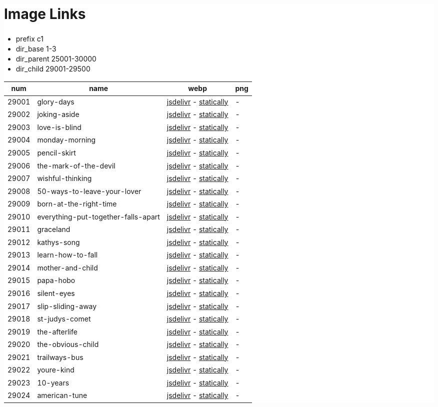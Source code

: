 # Image Links

- prefix c1
- dir_base 1-3
- dir_parent 25001-30000
- dir_child 29001-29500

|  num  | name | webp | png |
|-------|------|------|-----|
|29001|glory-days|[jsdelivr](https://cdn.jsdelivr.net/gh/dbchord/c1-1-3/25001-30000/29001-29500/glory-days.webp) - [statically](https://cdn.statically.io/gh/dbchord/c1-1-3/i/25001-30000/29001-29500/glory-days.webp)| - |
|29002|joking-aside|[jsdelivr](https://cdn.jsdelivr.net/gh/dbchord/c1-1-3/25001-30000/29001-29500/joking-aside.webp) - [statically](https://cdn.statically.io/gh/dbchord/c1-1-3/i/25001-30000/29001-29500/joking-aside.webp)| - |
|29003|love-is-blind|[jsdelivr](https://cdn.jsdelivr.net/gh/dbchord/c1-1-3/25001-30000/29001-29500/love-is-blind.webp) - [statically](https://cdn.statically.io/gh/dbchord/c1-1-3/i/25001-30000/29001-29500/love-is-blind.webp)| - |
|29004|monday-morning|[jsdelivr](https://cdn.jsdelivr.net/gh/dbchord/c1-1-3/25001-30000/29001-29500/monday-morning.webp) - [statically](https://cdn.statically.io/gh/dbchord/c1-1-3/i/25001-30000/29001-29500/monday-morning.webp)| - |
|29005|pencil-skirt|[jsdelivr](https://cdn.jsdelivr.net/gh/dbchord/c1-1-3/25001-30000/29001-29500/pencil-skirt.webp) - [statically](https://cdn.statically.io/gh/dbchord/c1-1-3/i/25001-30000/29001-29500/pencil-skirt.webp)| - |
|29006|the-mark-of-the-devil|[jsdelivr](https://cdn.jsdelivr.net/gh/dbchord/c1-1-3/25001-30000/29001-29500/the-mark-of-the-devil.webp) - [statically](https://cdn.statically.io/gh/dbchord/c1-1-3/i/25001-30000/29001-29500/the-mark-of-the-devil.webp)| - |
|29007|wishful-thinking|[jsdelivr](https://cdn.jsdelivr.net/gh/dbchord/c1-1-3/25001-30000/29001-29500/wishful-thinking.webp) - [statically](https://cdn.statically.io/gh/dbchord/c1-1-3/i/25001-30000/29001-29500/wishful-thinking.webp)| - |
|29008|50-ways-to-leave-your-lover|[jsdelivr](https://cdn.jsdelivr.net/gh/dbchord/c1-1-3/25001-30000/29001-29500/50-ways-to-leave-your-lover.webp) - [statically](https://cdn.statically.io/gh/dbchord/c1-1-3/i/25001-30000/29001-29500/50-ways-to-leave-your-lover.webp)| - |
|29009|born-at-the-right-time|[jsdelivr](https://cdn.jsdelivr.net/gh/dbchord/c1-1-3/25001-30000/29001-29500/born-at-the-right-time.webp) - [statically](https://cdn.statically.io/gh/dbchord/c1-1-3/i/25001-30000/29001-29500/born-at-the-right-time.webp)| - |
|29010|everything-put-together-falls-apart|[jsdelivr](https://cdn.jsdelivr.net/gh/dbchord/c1-1-3/25001-30000/29001-29500/everything-put-together-falls-apart.webp) - [statically](https://cdn.statically.io/gh/dbchord/c1-1-3/i/25001-30000/29001-29500/everything-put-together-falls-apart.webp)| - |
|29011|graceland|[jsdelivr](https://cdn.jsdelivr.net/gh/dbchord/c1-1-3/25001-30000/29001-29500/graceland.webp) - [statically](https://cdn.statically.io/gh/dbchord/c1-1-3/i/25001-30000/29001-29500/graceland.webp)| - |
|29012|kathys-song|[jsdelivr](https://cdn.jsdelivr.net/gh/dbchord/c1-1-3/25001-30000/29001-29500/kathys-song.webp) - [statically](https://cdn.statically.io/gh/dbchord/c1-1-3/i/25001-30000/29001-29500/kathys-song.webp)| - |
|29013|learn-how-to-fall|[jsdelivr](https://cdn.jsdelivr.net/gh/dbchord/c1-1-3/25001-30000/29001-29500/learn-how-to-fall.webp) - [statically](https://cdn.statically.io/gh/dbchord/c1-1-3/i/25001-30000/29001-29500/learn-how-to-fall.webp)| - |
|29014|mother-and-child|[jsdelivr](https://cdn.jsdelivr.net/gh/dbchord/c1-1-3/25001-30000/29001-29500/mother-and-child.webp) - [statically](https://cdn.statically.io/gh/dbchord/c1-1-3/i/25001-30000/29001-29500/mother-and-child.webp)| - |
|29015|papa-hobo|[jsdelivr](https://cdn.jsdelivr.net/gh/dbchord/c1-1-3/25001-30000/29001-29500/papa-hobo.webp) - [statically](https://cdn.statically.io/gh/dbchord/c1-1-3/i/25001-30000/29001-29500/papa-hobo.webp)| - |
|29016|silent-eyes|[jsdelivr](https://cdn.jsdelivr.net/gh/dbchord/c1-1-3/25001-30000/29001-29500/silent-eyes.webp) - [statically](https://cdn.statically.io/gh/dbchord/c1-1-3/i/25001-30000/29001-29500/silent-eyes.webp)| - |
|29017|slip-sliding-away|[jsdelivr](https://cdn.jsdelivr.net/gh/dbchord/c1-1-3/25001-30000/29001-29500/slip-sliding-away.webp) - [statically](https://cdn.statically.io/gh/dbchord/c1-1-3/i/25001-30000/29001-29500/slip-sliding-away.webp)| - |
|29018|st-judys-comet|[jsdelivr](https://cdn.jsdelivr.net/gh/dbchord/c1-1-3/25001-30000/29001-29500/st-judys-comet.webp) - [statically](https://cdn.statically.io/gh/dbchord/c1-1-3/i/25001-30000/29001-29500/st-judys-comet.webp)| - |
|29019|the-afterlife|[jsdelivr](https://cdn.jsdelivr.net/gh/dbchord/c1-1-3/25001-30000/29001-29500/the-afterlife.webp) - [statically](https://cdn.statically.io/gh/dbchord/c1-1-3/i/25001-30000/29001-29500/the-afterlife.webp)| - |
|29020|the-obvious-child|[jsdelivr](https://cdn.jsdelivr.net/gh/dbchord/c1-1-3/25001-30000/29001-29500/the-obvious-child.webp) - [statically](https://cdn.statically.io/gh/dbchord/c1-1-3/i/25001-30000/29001-29500/the-obvious-child.webp)| - |
|29021|trailways-bus|[jsdelivr](https://cdn.jsdelivr.net/gh/dbchord/c1-1-3/25001-30000/29001-29500/trailways-bus.webp) - [statically](https://cdn.statically.io/gh/dbchord/c1-1-3/i/25001-30000/29001-29500/trailways-bus.webp)| - |
|29022|youre-kind|[jsdelivr](https://cdn.jsdelivr.net/gh/dbchord/c1-1-3/25001-30000/29001-29500/youre-kind.webp) - [statically](https://cdn.statically.io/gh/dbchord/c1-1-3/i/25001-30000/29001-29500/youre-kind.webp)| - |
|29023|10-years|[jsdelivr](https://cdn.jsdelivr.net/gh/dbchord/c1-1-3/25001-30000/29001-29500/10-years.webp) - [statically](https://cdn.statically.io/gh/dbchord/c1-1-3/i/25001-30000/29001-29500/10-years.webp)| - |
|29024|american-tune|[jsdelivr](https://cdn.jsdelivr.net/gh/dbchord/c1-1-3/25001-30000/29001-29500/american-tune.webp) - [statically](https://cdn.statically.io/gh/dbchord/c1-1-3/i/25001-30000/29001-29500/american-tune.webp)| - |
